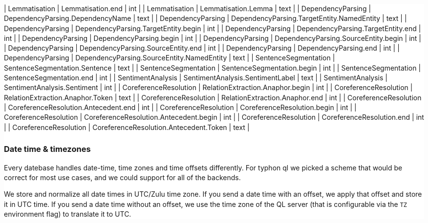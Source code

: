 | Lemmatisation | Lemmatisation.end | int |
| Lemmatisation | Lemmatisation.Lemma | text |
| DependencyParsing | DependencyParsing.DependencyName | text |
| DependencyParsing | DependencyParsing.TargetEntity.NamedEntity | text |
| DependencyParsing | DependencyParsing.TargetEntity.begin | int |
| DependencyParsing | DependencyParsing.TargetEntity.end | int |
| DependencyParsing | DependencyParsing.begin | int |
| DependencyParsing | DependencyParsing.SourceEntity.begin | int |
| DependencyParsing | DependencyParsing.SourceEntity.end | int |
| DependencyParsing | DependencyParsing.end | int |
| DependencyParsing | DependencyParsing.SourceEntity.NamedEntity | text |
| SentenceSegmentation | SentenceSegmentation.Sentence | text |
| SentenceSegmentation | SentenceSegmentation.begin | int |
| SentenceSegmentation | SentenceSegmentation.end | int |
| SentimentAnalysis | SentimentAnalysis.SentimentLabel | text |
| SentimentAnalysis | SentimentAnalysis.Sentiment | int |
| CoreferenceResolution | RelationExtraction.Anaphor.begin | int |
| CoreferenceResolution | RelationExtraction.Anaphor.Token | text |
| CoreferenceResolution | RelationExtraction.Anaphor.end | int |
| CoreferenceResolution | CoreferenceResolution.Antecedent.end | int |
| CoreferenceResolution | CoreferenceResolution.begin | int |
| CoreferenceResolution | CoreferenceResolution.Antecedent.begin | int |
| CoreferenceResolution | CoreferenceResolution.end | int |
| CoreferenceResolution | CoreferenceResolution.Antecedent.Token | text |

### Date time & timezones

Every datebase handles date-time, time zones and time offsets differently. For typhon ql we picked a scheme that would be correct for most use cases, and we could support for all of the backends.

We store and normalize all date times in UTC/Zulu time zone. If you send a date time with an offset, we apply that offset and store it in UTC time. If you send a date time without an offset, we use the time zone of the QL server (that is configurable via the `TZ` environment flag) to translate it to UTC.
